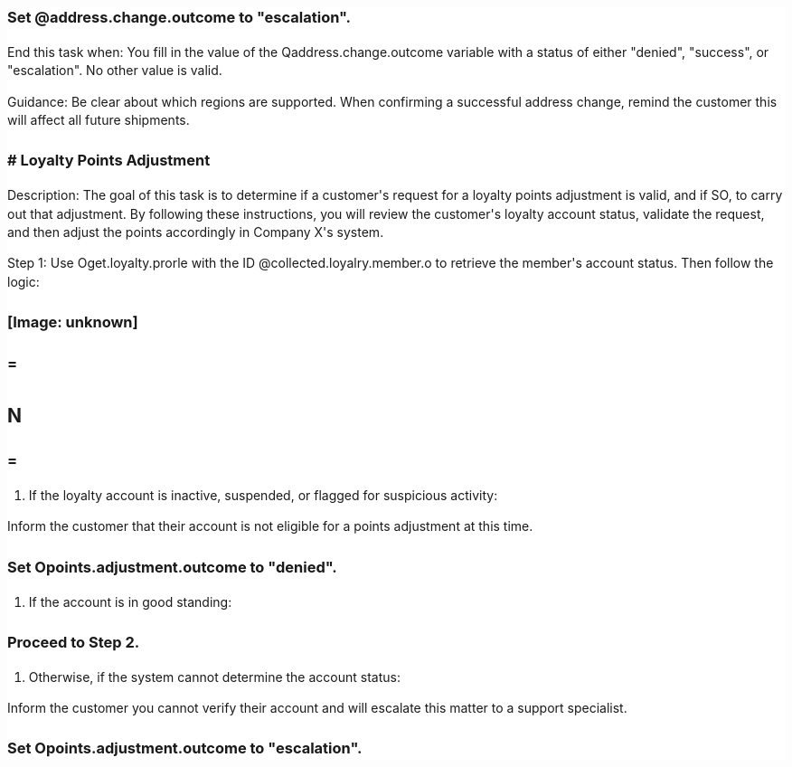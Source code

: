 
### Set @address.change.outcome to "escalation".


End this task when: You fill in the value of the Qaddress.change.outcome variable with a
status of either "denied", "success", or "escalation". No other value is valid.

Guidance: Be clear about which regions are supported. When confirming a successful address
change, remind the customer this will affect all future shipments.


### # Loyalty Points Adjustment


Description: The goal of this task is to determine if a customer's request for a loyalty points
adjustment is valid, and if SO, to carry out that adjustment. By following these instructions, you
will review the customer's loyalty account status, validate the request, and then adjust the
points accordingly in Company X's system.

Step 1: Use Oget.loyalty.prorle with the ID @collected.loyalry.member.o to retrieve the
member's account status. Then follow the logic:


### [Image: unknown]



### =



## N



### =


1. If the loyalty account is inactive, suspended, or flagged for suspicious activity:

Inform the customer that their account is not eligible for a points adjustment at this
time.


### Set Opoints.adjustment.outcome to "denied".


1. If the account is in good standing:


### Proceed to Step 2.


1. Otherwise, if the system cannot determine the account status:

Inform the customer you cannot verify their account and will escalate this matter to a
support specialist.


### Set Opoints.adjustment.outcome to "escalation".
